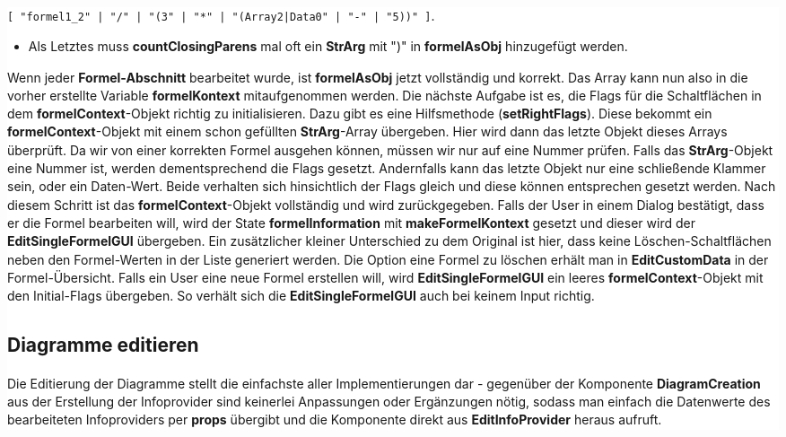```[ "formel1_2" | "/" | "(3" | "*" | "(Array2|Data0" | "-" | "5))" ]```.
* Als Letztes muss **countClosingParens** mal oft ein **StrArg** mit ")" in **formelAsObj** hinzugefügt werden.

Wenn jeder **Formel-Abschnitt** bearbeitet wurde, ist **formelAsObj** jetzt vollständig und korrekt. Das Array kann nun also in die vorher erstellte Variable **formelKontext** mitaufgenommen werden.
Die nächste Aufgabe ist es, die Flags für die Schaltflächen in dem **formelContext**-Objekt richtig zu initialisieren. Dazu gibt es eine Hilfsmethode (**setRightFlags**). Diese bekommt ein **formelContext**-Objekt mit einem schon gefüllten **StrArg**-Array übergeben. Hier wird dann das letzte Objekt dieses Arrays überprüft. Da wir von einer korrekten Formel ausgehen können, müssen wir nur auf eine Nummer prüfen. Falls das **StrArg**-Objekt eine Nummer ist, werden dementsprechend die Flags gesetzt. Andernfalls kann das letzte Objekt nur eine schließende Klammer sein, oder ein Daten-Wert. Beide verhalten sich hinsichtlich der Flags gleich und diese können entsprechen gesetzt werden.
Nach diesem Schritt ist das **formelContext**-Objekt vollständig und wird zurückgegeben. Falls der User in einem Dialog bestätigt, dass er die Formel bearbeiten will, wird der State **formelInformation** mit **makeFormelKontext** gesetzt und dieser wird der **EditSingleFormelGUI** übergeben. 
Ein zusätzlicher kleiner Unterschied zu dem Original ist hier, dass keine Löschen-Schaltflächen neben den Formel-Werten in der Liste generiert werden. Die Option eine Formel zu löschen erhält man in **EditCustomData** in der Formel-Übersicht.
Falls ein User eine neue Formel erstellen will, wird **EditSingleFormelGUI** ein leeres **formelContext**-Objekt mit den Initial-Flags übergeben. So verhält sich die **EditSingleFormelGUI** auch bei keinem Input richtig.

## Diagramme editieren
Die Editierung der Diagramme stellt die einfachste aller Implementierungen dar - gegenüber der Komponente **DiagramCreation** aus der Erstellung der Infoprovider sind keinerlei Anpassungen oder Ergänzungen nötig, sodass man einfach die Datenwerte des bearbeiteten Infoproviders per **props** übergibt und die Komponente direkt aus **EditInfoProvider** heraus aufruft.